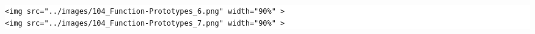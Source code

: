     <img src="../images/104_Function-Prototypes_6.png" width="90%" > 
    <img src="../images/104_Function-Prototypes_7.png" width="90%" > 